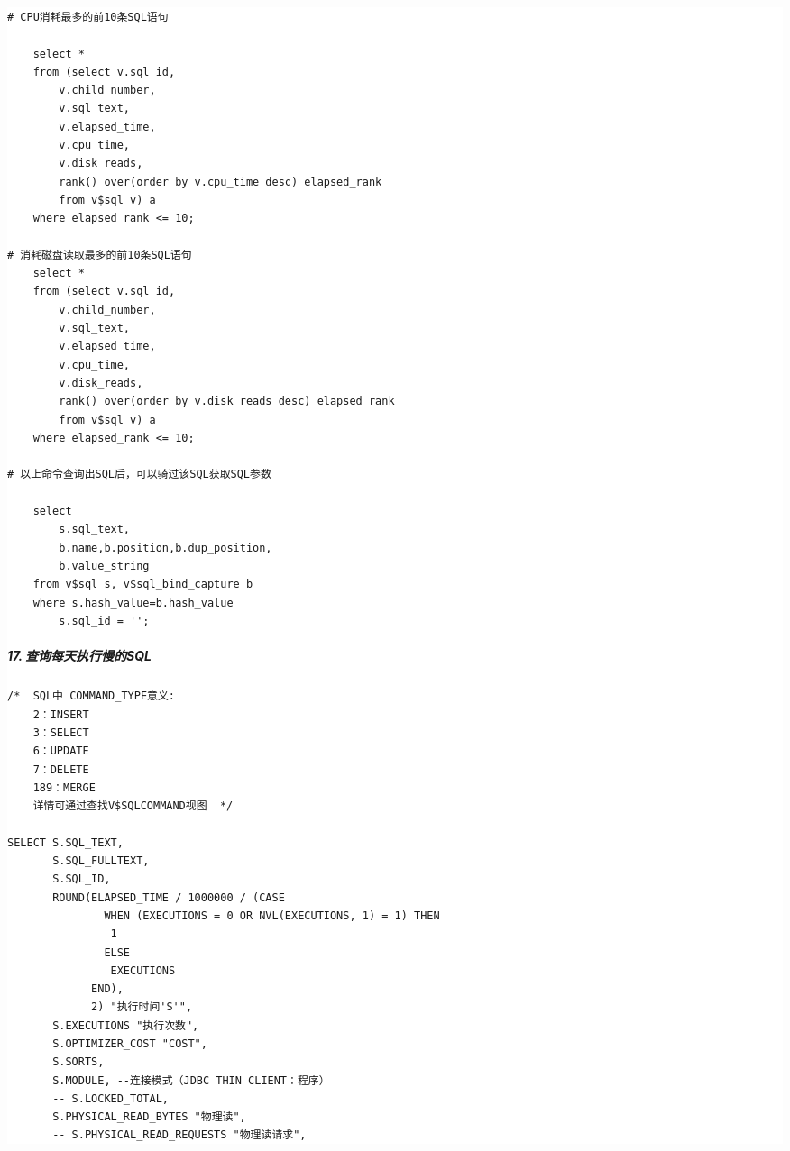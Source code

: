	# CPU消耗最多的前10条SQL语句
		
		select *
		from (select v.sql_id,
			v.child_number,
			v.sql_text,
			v.elapsed_time,
			v.cpu_time,
			v.disk_reads,
			rank() over(order by v.cpu_time desc) elapsed_rank
			from v$sql v) a
		where elapsed_rank <= 10;
		
	# 消耗磁盘读取最多的前10条SQL语句
		select *
		from (select v.sql_id,
			v.child_number,
			v.sql_text,
			v.elapsed_time,
			v.cpu_time,
			v.disk_reads,
			rank() over(order by v.disk_reads desc) elapsed_rank
			from v$sql v) a
		where elapsed_rank <= 10;
	
	# 以上命令查询出SQL后，可以骑过该SQL获取SQL参数
	
		select
			s.sql_text,
			b.name,b.position,b.dup_position,
			b.value_string
		from v$sql s, v$sql_bind_capture b
		where s.hash_value=b.hash_value
			s.sql_id = '';

##### 17. 查询每天执行慢的SQL
	
	/*  SQL中 COMMAND_TYPE意义: 
		2：INSERT
		3：SELECT
		6：UPDATE
		7：DELETE
		189：MERGE
		详情可通过查找V$SQLCOMMAND视图  */
	
	SELECT S.SQL_TEXT,
		   S.SQL_FULLTEXT,
		   S.SQL_ID,
		   ROUND(ELAPSED_TIME / 1000000 / (CASE
				   WHEN (EXECUTIONS = 0 OR NVL(EXECUTIONS, 1) = 1) THEN
					1
				   ELSE
					EXECUTIONS
				 END),
				 2) "执行时间'S'",
		   S.EXECUTIONS "执行次数",
		   S.OPTIMIZER_COST "COST",
		   S.SORTS,
		   S.MODULE, --连接模式（JDBC THIN CLIENT：程序）
		   -- S.LOCKED_TOTAL,
		   S.PHYSICAL_READ_BYTES "物理读",
		   -- S.PHYSICAL_READ_REQUESTS "物理读请求",